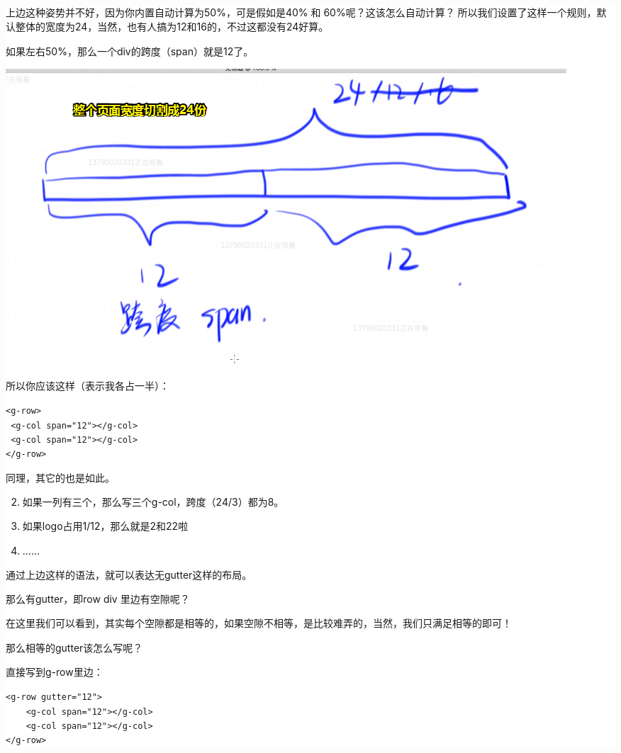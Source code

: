    上边这种姿势并不好，因为你内置自动计算为50%，可是假如是40% 和 60%呢？这该怎么自动计算？
   所以我们设置了这样一个规则，默认整体的宽度为24，当然，也有人搞为12和16的，不过这都没有24好算。

   如果左右50%，那么一个div的跨度（span）就是12了。

   ![1562116018329](img/06/1562116018329.png)

   所以你应该这样（表示我各占一半）：

   ```vue
   <g-row>
   	<g-col span="12"></g-col>
   	<g-col span="12"></g-col>
   </g-row>
   ```

   同理，其它的也是如此。

2. 如果一列有三个，那么写三个g-col，跨度（24/3）都为8。

3. 如果logo占用1/12，那么就是2和22啦

4. ……

通过上边这样的语法，就可以表达无gutter这样的布局。

那么有gutter，即row div 里边有空隙呢？

在这里我们可以看到，其实每个空隙都是相等的，如果空隙不相等，是比较难弄的，当然，我们只满足相等的即可！

那么相等的gutter该怎么写呢？

直接写到g-row里边：

```
<g-row gutter="12">
	<g-col span="12"></g-col>
	<g-col span="12"></g-col>
</g-row>
```

